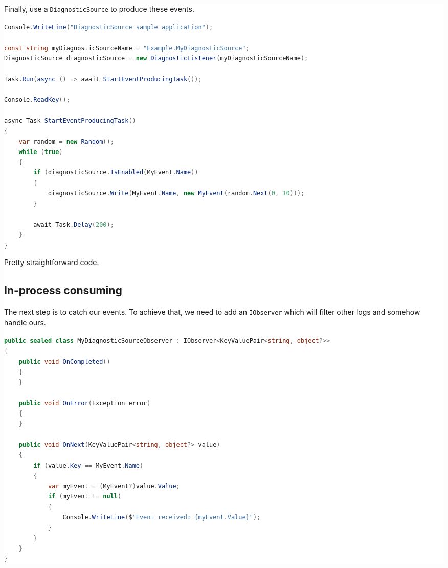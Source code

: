 Finally, use a `DiagnosticSource` to produce these events.

```csharp
Console.WriteLine("DiagnosticSource sample application");

const string myDiagnosticSourceName = "Example.MyDiagnosticSource";
DiagnosticSource diagnosticSource = new DiagnosticListener(myDiagnosticSourceName);

Task.Run(async () => await StartEventProducingTask());

Console.ReadKey();

async Task StartEventProducingTask()
{
    var random = new Random();
    while (true)
    {
        if (diagnosticSource.IsEnabled(MyEvent.Name))
        {
            diagnosticSource.Write(MyEvent.Name, new MyEvent(random.Next(0, 10)));
        }

        await Task.Delay(200);
    }
}
```

Pretty straightforward code.

## In-process consuming

The next step is to catch our events. To achieve that, we need to add an `IObserver` which will filter other logs and somehow handle ours.

```csharp
public sealed class MyDiagnosticSourceObserver : IObserver<KeyValuePair<string, object?>>
{
    public void OnCompleted()
    {
    }

    public void OnError(Exception error)
    {
    }

    public void OnNext(KeyValuePair<string, object?> value)
    {
        if (value.Key == MyEvent.Name)
        {
            var myEvent = (MyEvent?)value.Value;
            if (myEvent != null)
            {
                Console.WriteLine($"Event received: {myEvent.Value}");
            }
        }
    }
}
```

